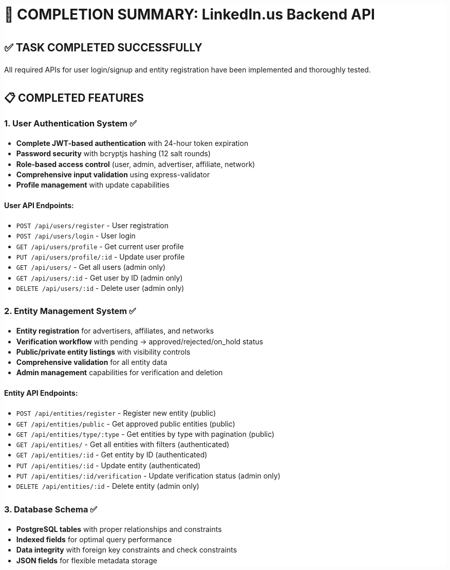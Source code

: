 # 🎉 COMPLETION SUMMARY: LinkedIn.us Backend API

## ✅ TASK COMPLETED SUCCESSFULLY

All required APIs for user login/signup and entity registration have been implemented and thoroughly tested.

## 📋 COMPLETED FEATURES

### 1. User Authentication System ✅
- **Complete JWT-based authentication** with 24-hour token expiration
- **Password security** with bcryptjs hashing (12 salt rounds)
- **Role-based access control** (user, admin, advertiser, affiliate, network)
- **Comprehensive input validation** using express-validator
- **Profile management** with update capabilities

#### User API Endpoints:
- `POST /api/users/register` - User registration
- `POST /api/users/login` - User login
- `GET /api/users/profile` - Get current user profile
- `PUT /api/users/profile/:id` - Update user profile
- `GET /api/users/` - Get all users (admin only)
- `GET /api/users/:id` - Get user by ID (admin only)
- `DELETE /api/users/:id` - Delete user (admin only)

### 2. Entity Management System ✅
- **Entity registration** for advertisers, affiliates, and networks
- **Verification workflow** with pending → approved/rejected/on_hold status
- **Public/private entity listings** with visibility controls
- **Comprehensive validation** for all entity data
- **Admin management** capabilities for verification and deletion

#### Entity API Endpoints:
- `POST /api/entities/register` - Register new entity (public)
- `GET /api/entities/public` - Get approved public entities (public)
- `GET /api/entities/type/:type` - Get entities by type with pagination (public)
- `GET /api/entities/` - Get all entities with filters (authenticated)
- `GET /api/entities/:id` - Get entity by ID (authenticated)
- `PUT /api/entities/:id` - Update entity (authenticated)
- `PUT /api/entities/:id/verification` - Update verification status (admin only)
- `DELETE /api/entities/:id` - Delete entity (admin only)

### 3. Database Schema ✅
- **PostgreSQL tables** with proper relationships and constraints
- **Indexed fields** for optimal query performance
- **Data integrity** with foreign key constraints and check constraints
- **JSON fields** for flexible metadata storage
